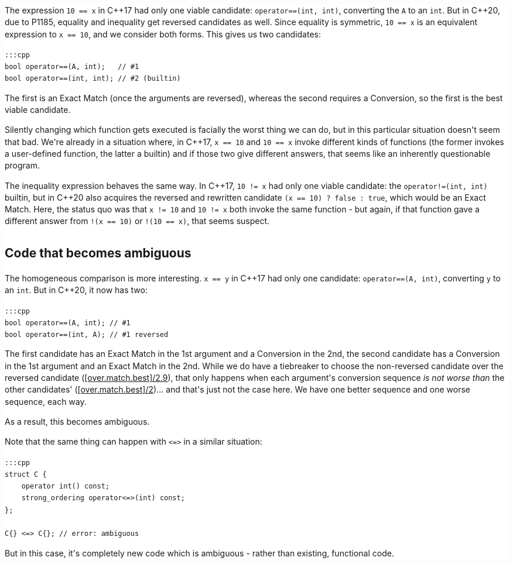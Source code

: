 The expression `10 == x` in C++17 had only one viable candidate: `operator==(int, int)`, converting the `A` to an `int`. But in C++20, due to P1185, equality and inequality get reversed candidates as well. Since equality is symmetric, `10 == x` is an equivalent expression to `x == 10`, and we consider both forms. This gives us two candidates:

    :::cpp
    bool operator==(A, int);   // #1
    bool operator==(int, int); // #2 (builtin)
    
The first is an Exact Match (once the arguments are reversed), whereas the second requires a Conversion, so the first is the best viable candidate. 

Silently changing which function gets executed is facially the worst thing we can do, but in this particular situation doesn't seem that bad. We're already in a situation where, in C++17, `x == 10` and `10 == x` invoke different kinds of functions (the former invokes a user-defined function, the latter a builtin) and if those two give different answers, that seems like an inherently questionable program. 

The inequality expression behaves the same way. In C++17, `10 != x` had only one viable candidate: the `operator!=(int, int)` builtin, but in C++20 also acquires the reversed and rewritten candidate `(x == 10) ? false : true`, which would be an Exact Match. Here, the status quo was that `x != 10` and `10 != x` both invoke the same function - but again, if that function gave a different answer from `!(x == 10)` or `!(10 == x)`, that seems suspect. 

## Code that becomes ambiguous

The homogeneous comparison is more interesting. `x == y` in C++17 had only one candidate: `operator==(A, int)`, converting `y` to an `int`. But in C++20, it now has two:

    :::cpp
    bool operator==(A, int); // #1
    bool operator==(int, A); // #1 reversed

The first candidate has an Exact Match in the 1st argument and a Conversion in the 2nd, the second candidate has a Conversion in the 1st argument and an Exact Match in the 2nd. While we do have a tiebreaker to choose the non-reversed candidate over the reversed candidate ([\[over.match.best\]/2.9](http://eel.is/c++draft/over.match.best#2.9)), that only happens when each argument's conversion sequence _is not worse than_ the other candidates' ([\[over.match.best\]/2](http://eel.is/c++draft/over.match.best#2))... and that's just not the case here. We have one better sequence and one worse sequence, each way.

As a result, this becomes ambiguous.

Note that the same thing can happen with `<=>` in a similar situation:

    :::cpp
    struct C {
        operator int() const;
        strong_ordering operator<=>(int) const;
    };
    
    C{} <=> C{}; // error: ambiguous
    
But in this case, it's completely new code which is ambiguous - rather than existing, functional code. 


[CWG2407]: http://wiki.edg.com/pub/Wg21cologne2019/CoreIssuesProcessingTeleconference2019-03-25/cwg_active.html#2407 "CWG 2407: Missing entry in Annex C for defaulted comparison operators||Tomasz Kamiński||Feb 26, 2019"